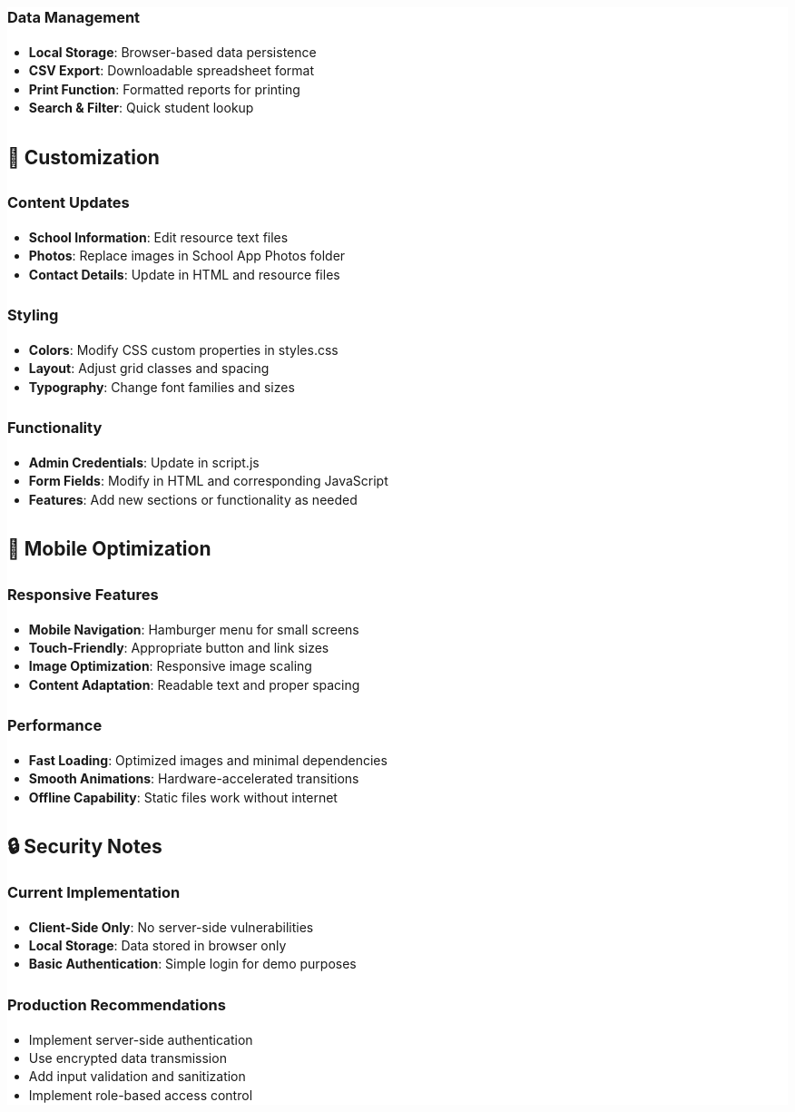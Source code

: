 ### Data Management
- **Local Storage**: Browser-based data persistence
- **CSV Export**: Downloadable spreadsheet format
- **Print Function**: Formatted reports for printing
- **Search & Filter**: Quick student lookup

## 🔧 Customization

### Content Updates
- **School Information**: Edit resource text files
- **Photos**: Replace images in School App Photos folder
- **Contact Details**: Update in HTML and resource files

### Styling
- **Colors**: Modify CSS custom properties in styles.css
- **Layout**: Adjust grid classes and spacing
- **Typography**: Change font families and sizes

### Functionality
- **Admin Credentials**: Update in script.js
- **Form Fields**: Modify in HTML and corresponding JavaScript
- **Features**: Add new sections or functionality as needed

## 📱 Mobile Optimization

### Responsive Features
- **Mobile Navigation**: Hamburger menu for small screens
- **Touch-Friendly**: Appropriate button and link sizes
- **Image Optimization**: Responsive image scaling
- **Content Adaptation**: Readable text and proper spacing

### Performance
- **Fast Loading**: Optimized images and minimal dependencies
- **Smooth Animations**: Hardware-accelerated transitions
- **Offline Capability**: Static files work without internet

## 🔒 Security Notes

### Current Implementation
- **Client-Side Only**: No server-side vulnerabilities
- **Local Storage**: Data stored in browser only
- **Basic Authentication**: Simple login for demo purposes

### Production Recommendations
- Implement server-side authentication
- Use encrypted data transmission
- Add input validation and sanitization
- Implement role-based access control
